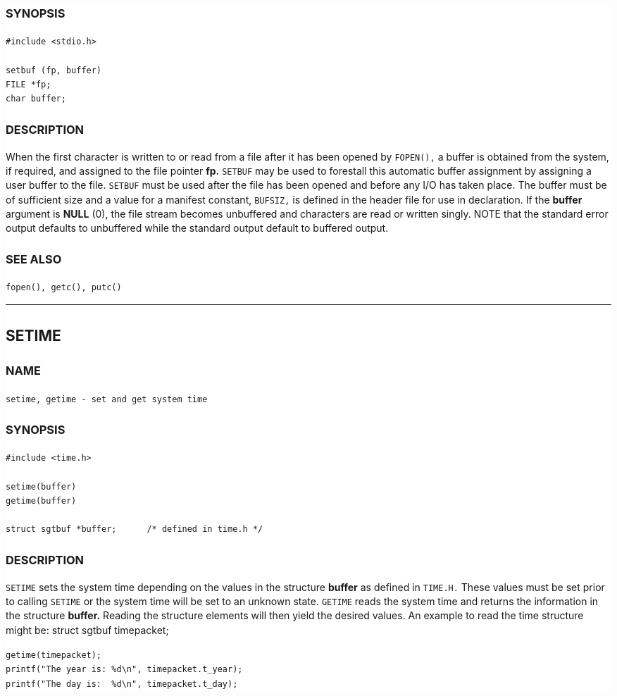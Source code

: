 ### SYNOPSIS

    #include <stdio.h>

    setbuf (fp, buffer)
    FILE *fp;
    char buffer;

### DESCRIPTION

When the first character is written to or read from a file after it has been opened by `FOPEN(),`  a buffer is obtained from the system, if required, and assigned to the file pointer __fp.__  `SETBUF`  may be used to forestall this automatic buffer assignment by assigning a user buffer to the file. 
`SETBUF`  must be used after the file has been opened and before any I/O has taken place. 
The buffer must be of sufficient size and a value for a manifest constant, `BUFSIZ,`  is defined in the header file for use in declaration. 
If the __buffer__  argument is __NULL__  (0), the file stream becomes unbuffered and characters are read or written singly. 
NOTE that the standard error output defaults to unbuffered while the standard output default to buffered output. 
### SEE ALSO

    fopen(), getc(), putc()


* * *
<a name="setime"></a>
## SETIME

### NAME

    setime, getime - set and get system time

### SYNOPSIS

    #include <time.h>

    setime(buffer)
    getime(buffer)

    struct sgtbuf *buffer;      /* defined in time.h */

### DESCRIPTION

`SETIME`  sets the system time depending on the values in the structure __buffer__  as defined in `TIME.H.`  These values must be set prior to calling `SETIME`  or the system time will be set to an unknown state. 
`GETIME`  reads the system time and returns the information in the structure __buffer.__  Reading the structure elements will then yield the desired values. 
An example to read the time structure might be:     struct sgtbuf timepacket;

    getime(timepacket);
    printf("The year is: %d\n", timepacket.t_year);
    printf("The day is:  %d\n", timepacket.t_day);
